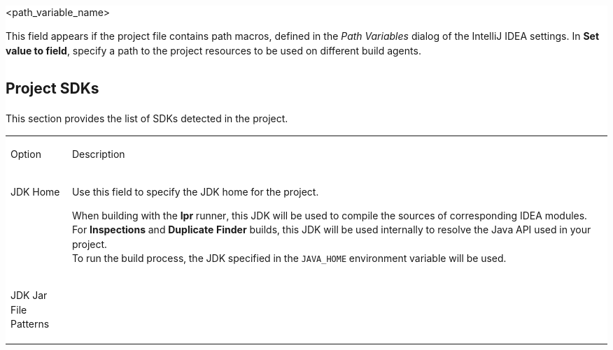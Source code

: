 
</td></tr><tr>

<td>

&lt;path\_variable\_name&gt;


</td>

<td>

This field appears if the project file contains path macros, defined in the _Path Variables_ dialog of the IntelliJ IDEA settings. In __Set value to field__, specify a path to the project resources to be used on different build agents.


</td></tr></table>

## Project SDKs

This section provides the list of SDKs detected in the project.

<table><tr>

<td>

Option


</td>

<td>

Description


</td></tr><tr>

<td>

JDK Home


</td>

<td>

Use this field to specify the JDK home for the project.

<note>

When building with the __Ipr__ runner, this JDK will be used to compile the sources of corresponding IDEA modules. For __Inspections__ and __Duplicate Finder__ builds, this JDK will be used internally to resolve the Java API used in your project.    
To run the build process, the JDK specified in the `JAVA_HOME` environment variable will be used.
</note>


</td></tr><tr>

<td>

JDK Jar File Patterns
